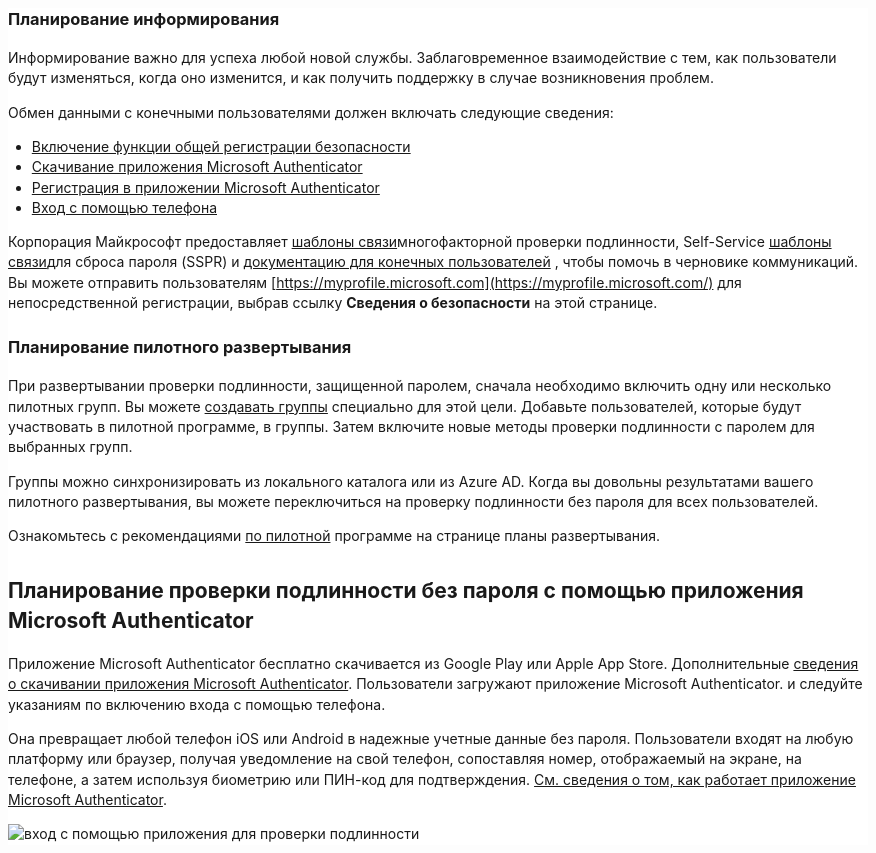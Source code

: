 ### <a name="plan-communications"></a>Планирование информирования

Информирование важно для успеха любой новой службы. Заблаговременное взаимодействие с тем, как пользователи будут изменяться, когда оно изменится, и как получить поддержку в случае возникновения проблем.

Обмен данными с конечными пользователями должен включать следующие сведения:

- [Включение функции общей регистрации безопасности](howto-authentication-passwordless-phone.md)
- [Скачивание приложения Microsoft Authenticator](../user-help/user-help-auth-app-download-install.md)
- [Регистрация в приложении Microsoft Authenticator](howto-authentication-passwordless-phone.md)
- [Вход с помощью телефона](../user-help/user-help-auth-app-sign-in.md)

Корпорация Майкрософт предоставляет [шаблоны связи](https://aka.ms/mfatemplates)многофакторной проверки подлинности, Self-Service [шаблоны связи](https://www.microsoft.com/download/details.aspx?id=56768)для сброса пароля (SSPR) и [документацию для конечных пользователей](../user-help/security-info-setup-signin.md) , чтобы помочь в черновике коммуникаций. Вы можете отправить пользователям [https://myprofile.microsoft.com](https://myprofile.microsoft.com/) для непосредственной регистрации, выбрав ссылку **Сведения о безопасности** на этой странице.

### <a name="plan-to-pilot"></a>Планирование пилотного развертывания

При развертывании проверки подлинности, защищенной паролем, сначала необходимо включить одну или несколько пилотных групп. Вы можете [создавать группы](../fundamentals/active-directory-groups-create-azure-portal.md) специально для этой цели. Добавьте пользователей, которые будут участвовать в пилотной программе, в группы. Затем включите новые методы проверки подлинности с паролем для выбранных групп.

Группы можно синхронизировать из локального каталога или из Azure AD. Когда вы довольны результатами вашего пилотного развертывания, вы можете переключиться на проверку подлинности без пароля для всех пользователей.

Ознакомьтесь с рекомендациями [по пилотной](../fundamentals/active-directory-deployment-plans.md) программе на странице планы развертывания.

## <a name="plan-passwordless-authentication-with-the-microsoft-authenticator-app"></a>Планирование проверки подлинности без пароля с помощью приложения Microsoft Authenticator

Приложение Microsoft Authenticator бесплатно скачивается из Google Play или Apple App Store. Дополнительные [сведения о скачивании приложения Microsoft Authenticator](https://www.microsoft.com/p/microsoft-authenticator/9nblgggzmcj6). Пользователи загружают приложение Microsoft Authenticator. и следуйте указаниям по включению входа с помощью телефона. 

Она превращает любой телефон iOS или Android в надежные учетные данные без пароля. Пользователи входят на любую платформу или браузер, получая уведомление на свой телефон, сопоставляя номер, отображаемый на экране, на телефоне, а затем используя биометрию или ПИН-код для подтверждения. [См. сведения о том, как работает приложение Microsoft Authenticator](./concept-authentication-passwordless.md#microsoft-authenticator-app).

![вход с помощью приложения для проверки подлинности](./media/howto-authentication-passwordless-deployment/passwordless-dp-sign-in.png)
